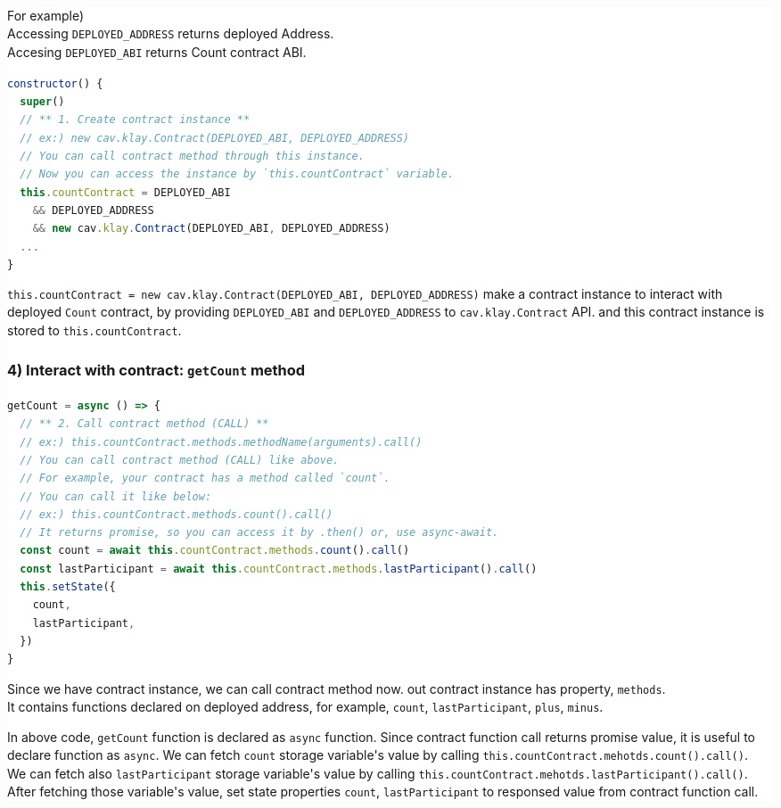 For example)  
Accessing `DEPLOYED_ADDRESS` returns deployed Address.  
Accesing `DEPLOYED_ABI` returns Count contract ABI.

```js
constructor() {
  super()
  // ** 1. Create contract instance **
  // ex:) new cav.klay.Contract(DEPLOYED_ABI, DEPLOYED_ADDRESS)
  // You can call contract method through this instance.
  // Now you can access the instance by `this.countContract` variable.
  this.countContract = DEPLOYED_ABI
    && DEPLOYED_ADDRESS
    && new cav.klay.Contract(DEPLOYED_ABI, DEPLOYED_ADDRESS)
  ...
}
```

`this.countContract = new cav.klay.Contract(DEPLOYED_ABI, DEPLOYED_ADDRESS)` make a contract instance to interact with deployed `Count` contract, by providing `DEPLOYED_ABI` and `DEPLOYED_ADDRESS` to `cav.klay.Contract` API. and this contract instance is stored to `this.countContract`.  

### 4) Interact with contract: `getCount` method
```js
getCount = async () => {
  // ** 2. Call contract method (CALL) **
  // ex:) this.countContract.methods.methodName(arguments).call()
  // You can call contract method (CALL) like above.
  // For example, your contract has a method called `count`.
  // You can call it like below:
  // ex:) this.countContract.methods.count().call()
  // It returns promise, so you can access it by .then() or, use async-await.
  const count = await this.countContract.methods.count().call()
  const lastParticipant = await this.countContract.methods.lastParticipant().call()
  this.setState({
    count,
    lastParticipant,
  })
}
```

Since we have contract instance, we can call contract method now. out contract instance has property, `methods`.  
It contains functions declared on deployed address, for example, `count`, `lastParticipant`, `plus`, `minus`.  

In above code, `getCount` function is declared as `async` function. Since contract function call returns promise value, it is useful to declare function as `async`.
We can fetch `count` storage variable's value by calling `this.countContract.mehotds.count().call()`.  
We can fetch also `lastParticipant` storage variable's value by calling `this.countContract.mehotds.lastParticipant().call()`.  
After fetching those variable's value, set state properties `count`, `lastParticipant` to responsed value from contract function call.  
